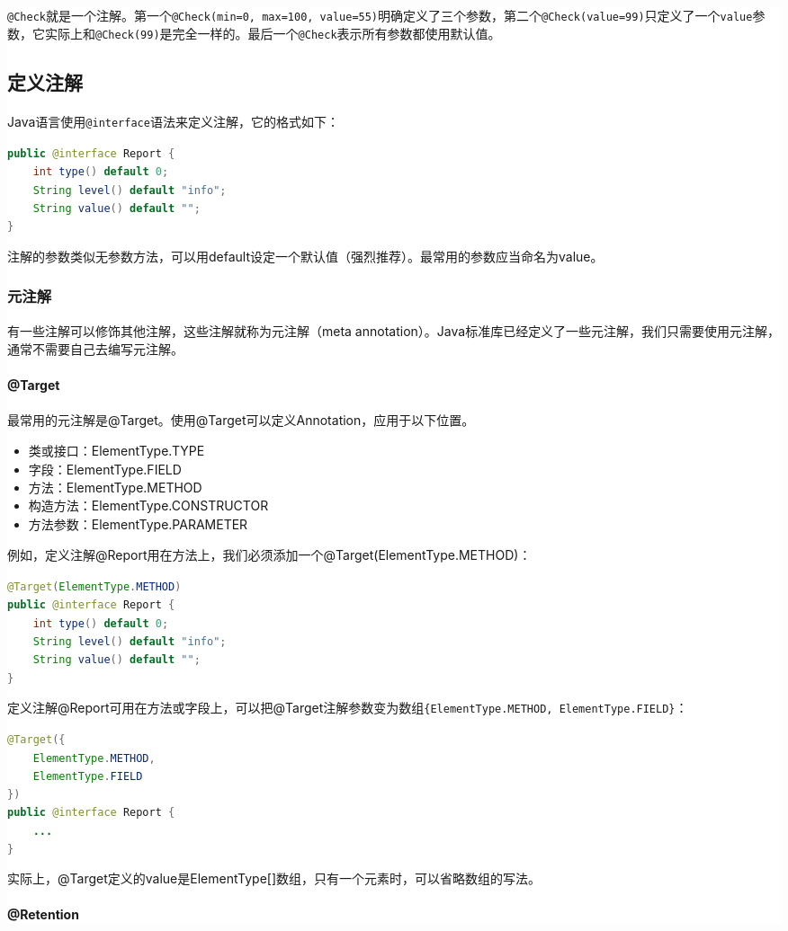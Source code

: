 `@Check`就是一个注解。第一个`@Check(min=0, max=100, value=55)`明确定义了三个参数，第二个`@Check(value=99)`只定义了一个`value`参数，它实际上和`@Check(99)`是完全一样的。最后一个`@Check`表示所有参数都使用默认值。

## 定义注解

Java语言使用`@interface`语法来定义注解，它的格式如下：

```java
public @interface Report {
    int type() default 0;
    String level() default "info";
    String value() default "";
}
```

注解的参数类似无参数方法，可以用default设定一个默认值（强烈推荐）。最常用的参数应当命名为value。

### 元注解

有一些注解可以修饰其他注解，这些注解就称为元注解（meta annotation）。Java标准库已经定义了一些元注解，我们只需要使用元注解，通常不需要自己去编写元注解。

#### @Target

最常用的元注解是@Target。使用@Target可以定义Annotation，应用于以下位置。

- 类或接口：ElementType.TYPE
- 字段：ElementType.FIELD
- 方法：ElementType.METHOD
- 构造方法：ElementType.CONSTRUCTOR
- 方法参数：ElementType.PARAMETER

例如，定义注解@Report用在方法上，我们必须添加一个@Target(ElementType.METHOD)：

```java
@Target(ElementType.METHOD)
public @interface Report {
    int type() default 0;
    String level() default "info";
    String value() default "";
}
```

定义注解@Report可用在方法或字段上，可以把@Target注解参数变为数组`{ElementType.METHOD, ElementType.FIELD}`：

```java
@Target({
    ElementType.METHOD,
    ElementType.FIELD
})
public @interface Report {
    ...
}
```

实际上，@Target定义的value是ElementType[]数组，只有一个元素时，可以省略数组的写法。

#### @Retention
